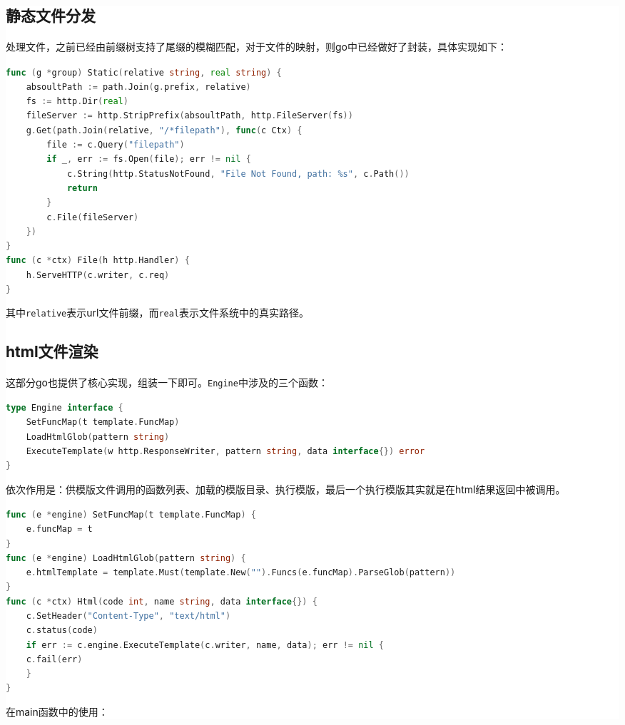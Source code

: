 ## 静态文件分发
处理文件，之前已经由前缀树支持了尾缀的模糊匹配，对于文件的映射，则go中已经做好了封装，具体实现如下：

```go
func (g *group) Static(relative string, real string) {
	absoultPath := path.Join(g.prefix, relative)
	fs := http.Dir(real)
	fileServer := http.StripPrefix(absoultPath, http.FileServer(fs))
	g.Get(path.Join(relative, "/*filepath"), func(c Ctx) {
		file := c.Query("filepath")
		if _, err := fs.Open(file); err != nil {
			c.String(http.StatusNotFound, "File Not Found, path: %s", c.Path())
			return
		}
		c.File(fileServer)
	})
}
func (c *ctx) File(h http.Handler) {
    h.ServeHTTP(c.writer, c.req)
}
```

其中`relative`表示url文件前缀，而`real`表示文件系统中的真实路径。
## html文件渲染
这部分go也提供了核心实现，组装一下即可。`Engine`中涉及的三个函数：

```go
type Engine interface {
	SetFuncMap(t template.FuncMap)
	LoadHtmlGlob(pattern string)
	ExecuteTemplate(w http.ResponseWriter, pattern string, data interface{}) error
}
```

依次作用是：供模版文件调用的函数列表、加载的模版目录、执行模版，最后一个执行模版其实就是在html结果返回中被调用。

```go
func (e *engine) SetFuncMap(t template.FuncMap) {
	e.funcMap = t
}
func (e *engine) LoadHtmlGlob(pattern string) {
	e.htmlTemplate = template.Must(template.New("").Funcs(e.funcMap).ParseGlob(pattern))
}
func (c *ctx) Html(code int, name string, data interface{}) {
    c.SetHeader("Content-Type", "text/html")
    c.status(code)
    if err := c.engine.ExecuteTemplate(c.writer, name, data); err != nil {
    c.fail(err)
    }
}
```

在main函数中的使用：
